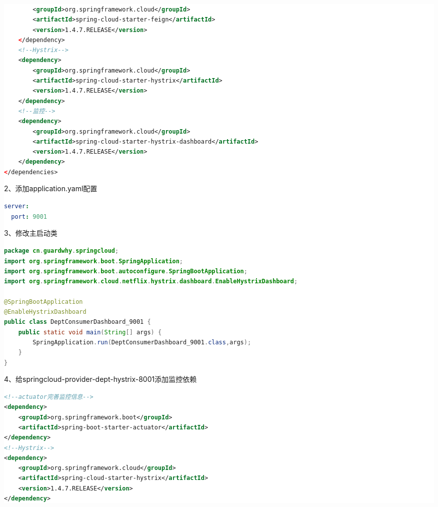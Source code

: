 ```xml
        <groupId>org.springframework.cloud</groupId>
        <artifactId>spring-cloud-starter-feign</artifactId>
        <version>1.4.7.RELEASE</version>
    </dependency>
    <!--Hystrix-->
    <dependency>
        <groupId>org.springframework.cloud</groupId>
        <artifactId>spring-cloud-starter-hystrix</artifactId>
        <version>1.4.7.RELEASE</version>
    </dependency>
    <!--监控-->
    <dependency>
        <groupId>org.springframework.cloud</groupId>
        <artifactId>spring-cloud-starter-hystrix-dashboard</artifactId>
        <version>1.4.7.RELEASE</version>
    </dependency>
</dependencies>
```

2、添加application.yaml配置

```yaml
server:
  port: 9001
```

3、修改主启动类

```java
package cn.guardwhy.springcloud;
import org.springframework.boot.SpringApplication;
import org.springframework.boot.autoconfigure.SpringBootApplication;
import org.springframework.cloud.netflix.hystrix.dashboard.EnableHystrixDashboard;

@SpringBootApplication
@EnableHystrixDashboard
public class DeptConsumerDashboard_9001 {
    public static void main(String[] args) {
        SpringApplication.run(DeptConsumerDashboard_9001.class,args);
    }
}
```

4、给springcloud-provider-dept-hystrix-8001添加监控依赖

```xml
<!--actuator完善监控信息-->
<dependency>
    <groupId>org.springframework.boot</groupId>
    <artifactId>spring-boot-starter-actuator</artifactId>
</dependency>
<!--Hystrix-->
<dependency>
    <groupId>org.springframework.cloud</groupId>
    <artifactId>spring-cloud-starter-hystrix</artifactId>
    <version>1.4.7.RELEASE</version>
</dependency>
```

